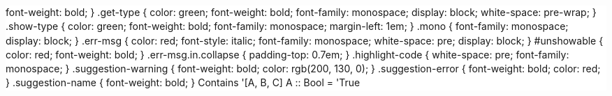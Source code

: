 font-weight: bold;
}
.get-type {
color: green;
font-weight: bold;
font-family: monospace;
display: block;
white-space: pre-wrap;
}
.show-type {
color: green;
font-weight: bold;
font-family: monospace;
margin-left: 1em;
}
.mono {
font-family: monospace;
display: block;
}
.err-msg {
color: red;
font-style: italic;
font-family: monospace;
white-space: pre;
display: block;
}
#unshowable {
color: red;
font-weight: bold;
}
.err-msg.in.collapse {
padding-top: 0.7em;
}
.highlight-code {
white-space: pre;
font-family: monospace;
}
.suggestion-warning {
font-weight: bold;
color: rgb(200, 130, 0);
}
.suggestion-error {
font-weight: bold;
color: red;
}
.suggestion-name {
font-weight: bold;
}
</style><span class='get-type'>Contains '[A, B, C] A :: Bool
= 'True</span>
